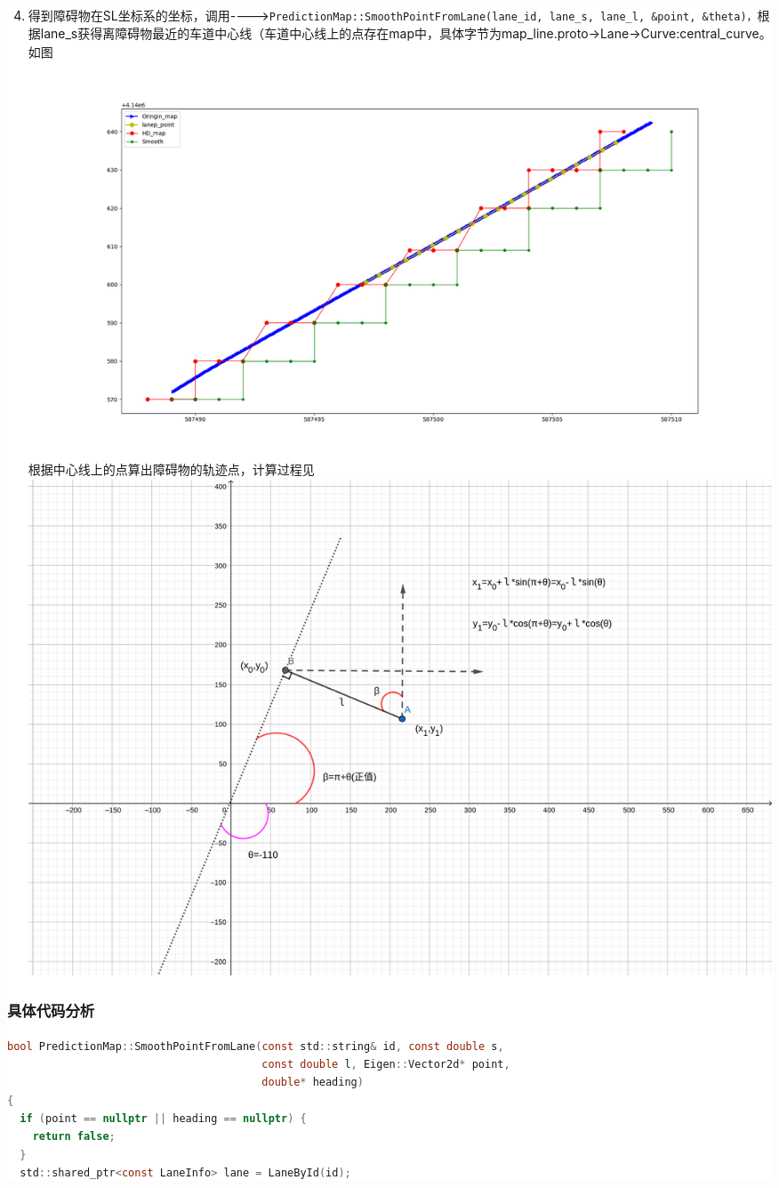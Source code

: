 4. 得到障碍物在SL坐标系的坐标，调用---->`PredictionMap::SmoothPointFromLane(lane_id, lane_s, lane_l, &point, &theta)，`根据lane_s获得离障碍物最近的车道中心线（车道中心线上的点存在map中，具体字节为map_line.proto->Lane->Curve:central_curve。如图![车道中线](images/allPoint.png)根据中心线上的点算出障碍物的轨迹点，计算过程见![GetSmooth](images/getSmooth.png)
### 具体代码分析
```c
bool PredictionMap::SmoothPointFromLane(const std::string& id, const double s,
                                        const double l, Eigen::Vector2d* point,
                                        double* heading) 
{
  if (point == nullptr || heading == nullptr) {
    return false;
  }
  std::shared_ptr<const LaneInfo> lane = LaneById(id);
```